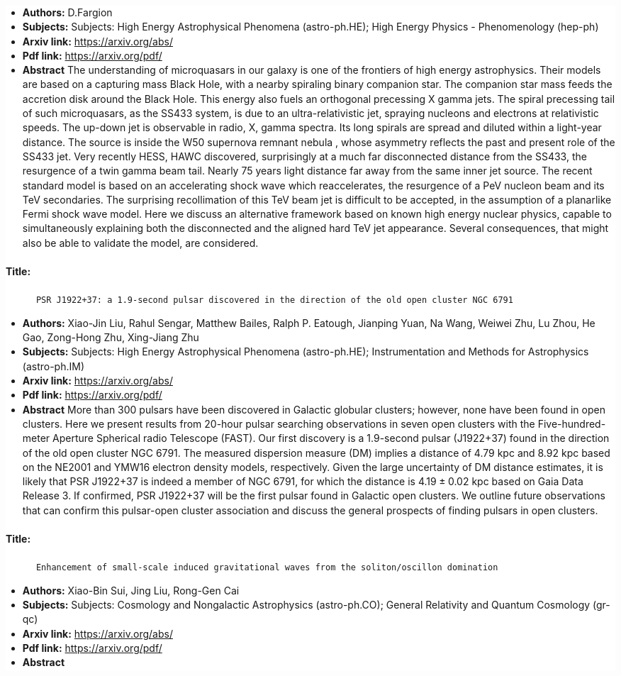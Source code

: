  - **Authors:** D.Fargion
 - **Subjects:** Subjects:
High Energy Astrophysical Phenomena (astro-ph.HE); High Energy Physics - Phenomenology (hep-ph)
 - **Arxiv link:** https://arxiv.org/abs/
 - **Pdf link:** https://arxiv.org/pdf/
 - **Abstract**
 The understanding of microquasars in our galaxy is one of the frontiers of high energy astrophysics. Their models are based on a capturing mass Black Hole, with a nearby spiraling binary companion star. The companion star mass feeds the accretion disk around the Black Hole. This energy also fuels an orthogonal precessing X gamma jets. The spiral precessing tail of such microquasars, as the SS433 system, is due to an ultra-relativistic jet, spraying nucleons and electrons at relativistic speeds. The up-down jet is observable in radio, X, gamma spectra. Its long spirals are spread and diluted within a light-year distance. The source is inside the W50 supernova remnant nebula , whose asymmetry reflects the past and present role of the SS433 jet. Very recently HESS, HAWC discovered, surprisingly at a much far disconnected distance from the SS433, the resurgence of a twin gamma beam tail. Nearly 75 years light distance far away from the same inner jet source. The recent standard model is based on an accelerating shock wave which reaccelerates, the resurgence of a PeV nucleon beam and its TeV secondaries. The surprising recollimation of this TeV beam jet is difficult to be accepted, in the assumption of a planarlike Fermi shock wave model. Here we discuss an alternative framework based on known high energy nuclear physics, capable to simultaneously explaining both the disconnected and the aligned hard TeV jet appearance. Several consequences, that might also be able to validate the model, are considered.
#### Title:
          PSR J1922+37: a 1.9-second pulsar discovered in the direction of the old open cluster NGC 6791
 - **Authors:** Xiao-Jin Liu, Rahul Sengar, Matthew Bailes, Ralph P. Eatough, Jianping Yuan, Na Wang, Weiwei Zhu, Lu Zhou, He Gao, Zong-Hong Zhu, Xing-Jiang Zhu
 - **Subjects:** Subjects:
High Energy Astrophysical Phenomena (astro-ph.HE); Instrumentation and Methods for Astrophysics (astro-ph.IM)
 - **Arxiv link:** https://arxiv.org/abs/
 - **Pdf link:** https://arxiv.org/pdf/
 - **Abstract**
 More than 300 pulsars have been discovered in Galactic globular clusters; however, none have been found in open clusters. Here we present results from 20-hour pulsar searching observations in seven open clusters with the Five-hundred-meter Aperture Spherical radio Telescope (FAST). Our first discovery is a 1.9-second pulsar (J1922+37) found in the direction of the old open cluster NGC 6791. The measured dispersion measure (DM) implies a distance of 4.79 kpc and 8.92 kpc based on the NE2001 and YMW16 electron density models, respectively. Given the large uncertainty of DM distance estimates, it is likely that PSR J1922+37 is indeed a member of NGC 6791, for which the distance is $4.19\pm0.02$ kpc based on Gaia Data Release 3. If confirmed, PSR J1922+37 will be the first pulsar found in Galactic open clusters. We outline future observations that can confirm this pulsar-open cluster association and discuss the general prospects of finding pulsars in open clusters.
#### Title:
          Enhancement of small-scale induced gravitational waves from the soliton/oscillon domination
 - **Authors:** Xiao-Bin Sui, Jing Liu, Rong-Gen Cai
 - **Subjects:** Subjects:
Cosmology and Nongalactic Astrophysics (astro-ph.CO); General Relativity and Quantum Cosmology (gr-qc)
 - **Arxiv link:** https://arxiv.org/abs/
 - **Pdf link:** https://arxiv.org/pdf/
 - **Abstract**